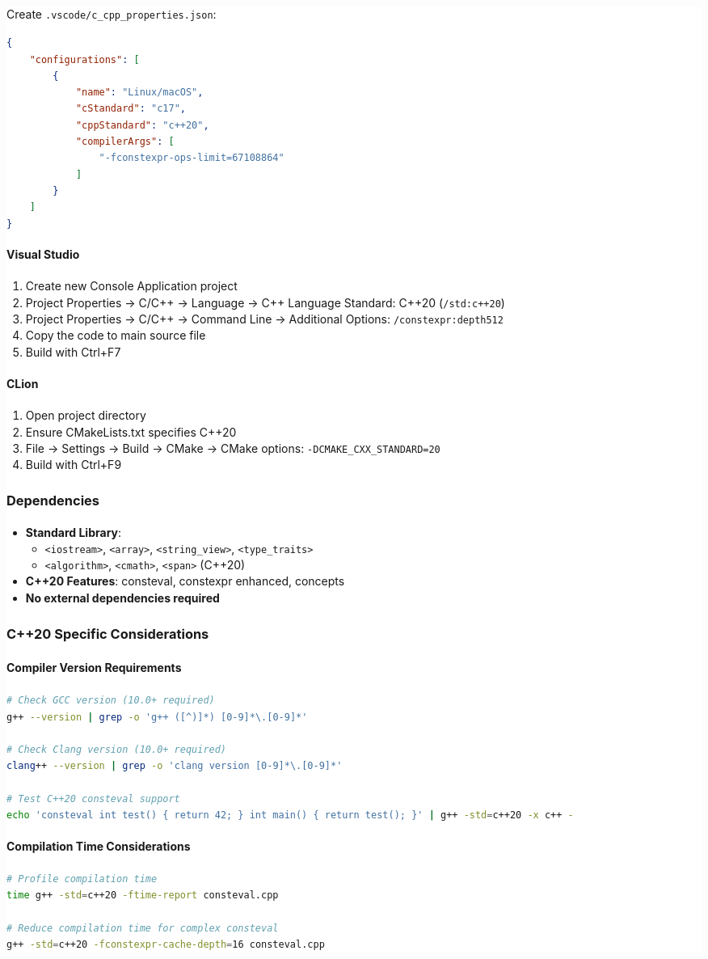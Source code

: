 Create `.vscode/c_cpp_properties.json`:
```json
{
    "configurations": [
        {
            "name": "Linux/macOS",
            "cStandard": "c17",
            "cppStandard": "c++20",
            "compilerArgs": [
                "-fconstexpr-ops-limit=67108864"
            ]
        }
    ]
}
```

#### Visual Studio
1. Create new Console Application project
2. Project Properties → C/C++ → Language → C++ Language Standard: C++20 (`/std:c++20`)
3. Project Properties → C/C++ → Command Line → Additional Options: `/constexpr:depth512`
4. Copy the code to main source file
5. Build with Ctrl+F7

#### CLion
1. Open project directory
2. Ensure CMakeLists.txt specifies C++20
3. File → Settings → Build → CMake → CMake options: `-DCMAKE_CXX_STANDARD=20`
4. Build with Ctrl+F9

### Dependencies
- **Standard Library**: 
  - `<iostream>`, `<array>`, `<string_view>`, `<type_traits>`
  - `<algorithm>`, `<cmath>`, `<span>` (C++20)
- **C++20 Features**: consteval, constexpr enhanced, concepts
- **No external dependencies required**

### C++20 Specific Considerations

#### Compiler Version Requirements
```bash
# Check GCC version (10.0+ required)
g++ --version | grep -o 'g++ ([^)]*) [0-9]*\.[0-9]*'

# Check Clang version (10.0+ required) 
clang++ --version | grep -o 'clang version [0-9]*\.[0-9]*'

# Test C++20 consteval support
echo 'consteval int test() { return 42; } int main() { return test(); }' | g++ -std=c++20 -x c++ -
```

#### Compilation Time Considerations
```bash
# Profile compilation time
time g++ -std=c++20 -ftime-report consteval.cpp

# Reduce compilation time for complex consteval
g++ -std=c++20 -fconstexpr-cache-depth=16 consteval.cpp
```
